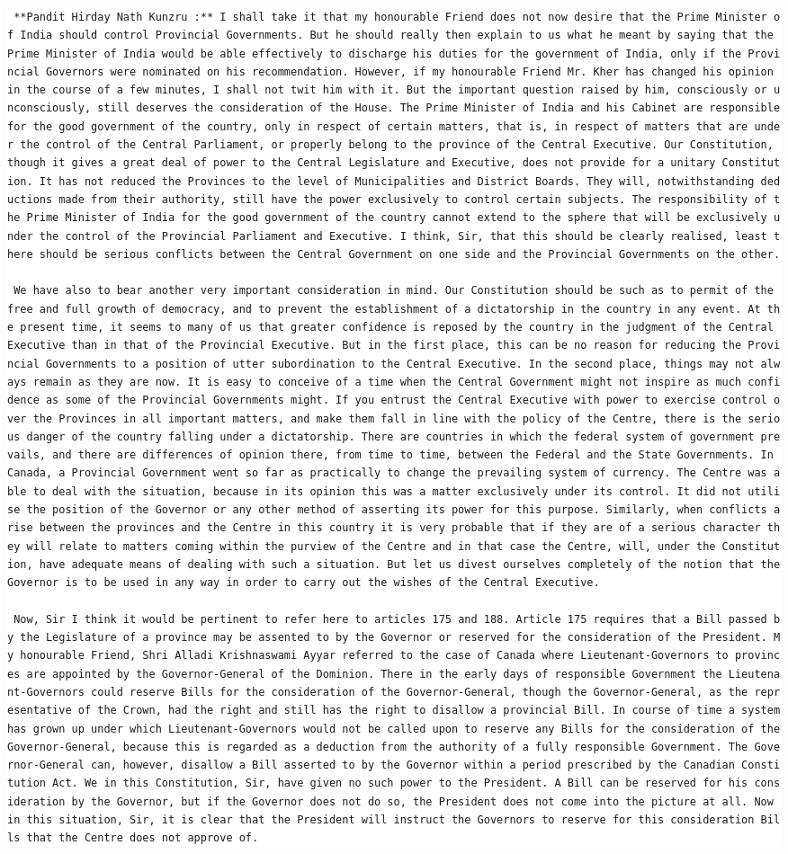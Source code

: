      **Pandit Hirday Nath Kunzru :** I shall take it that my honourable Friend does not now desire that the Prime Minister of India should control Provincial Governments. But he should really then explain to us what he meant by saying that the Prime Minister of India would be able effectively to discharge his duties for the government of India, only if the Provincial Governors were nominated on his recommendation. However, if my honourable Friend Mr. Kher has changed his opinion in the course of a few minutes, I shall not twit him with it. But the important question raised by him, consciously or unconsciously, still deserves the consideration of the House. The Prime Minister of India and his Cabinet are responsible for the good government of the country, only in respect of certain matters, that is, in respect of matters that are under the control of the Central Parliament, or properly belong to the province of the Central Executive. Our Constitution, though it gives a great deal of power to the Central Legislature and Executive, does not provide for a unitary Constitution. It has not reduced the Provinces to the level of Municipalities and District Boards. They will, notwithstanding deductions made from their authority, still have the power exclusively to control certain subjects. The responsibility of the Prime Minister of India for the good government of the country cannot extend to the sphere that will be exclusively under the control of the Provincial Parliament and Executive. I think, Sir, that this should be clearly realised, least there should be serious conflicts between the Central Government on one side and the Provincial Governments on the other.

     We have also to bear another very important consideration in mind. Our Constitution should be such as to permit of the free and full growth of democracy, and to prevent the establishment of a dictatorship in the country in any event. At the present time, it seems to many of us that greater confidence is reposed by the country in the judgment of the Central Executive than in that of the Provincial Executive. But in the first place, this can be no reason for reducing the Provincial Governments to a position of utter subordination to the Central Executive. In the second place, things may not always remain as they are now. It is easy to conceive of a time when the Central Government might not inspire as much confidence as some of the Provincial Governments might. If you entrust the Central Executive with power to exercise control over the Provinces in all important matters, and make them fall in line with the policy of the Centre, there is the serious danger of the country falling under a dictatorship. There are countries in which the federal system of government prevails, and there are differences of opinion there, from time to time, between the Federal and the State Governments. In Canada, a Provincial Government went so far as practically to change the prevailing system of currency. The Centre was able to deal with the situation, because in its opinion this was a matter exclusively under its control. It did not utilise the position of the Governor or any other method of asserting its power for this purpose. Similarly, when conflicts arise between the provinces and the Centre in this country it is very probable that if they are of a serious character they will relate to matters coming within the purview of the Centre and in that case the Centre, will, under the Constitution, have adequate means of dealing with such a situation. But let us divest ourselves completely of the notion that the Governor is to be used in any way in order to carry out the wishes of the Central Executive.

     Now, Sir I think it would be pertinent to refer here to articles 175 and 188. Article 175 requires that a Bill passed by the Legislature of a province may be assented to by the Governor or reserved for the consideration of the President. My honourable Friend, Shri Alladi Krishnaswami Ayyar referred to the case of Canada where Lieutenant-Governors to provinces are appointed by the Governor-General of the Dominion. There in the early days of responsible Government the Lieutenant-Governors could reserve Bills for the consideration of the Governor-General, though the Governor-General, as the representative of the Crown, had the right and still has the right to disallow a provincial Bill. In course of time a system has grown up under which Lieutenant-Governors would not be called upon to reserve any Bills for the consideration of the Governor-General, because this is regarded as a deduction from the authority of a fully responsible Government. The Governor-General can, however, disallow a Bill asserted to by the Governor within a period prescribed by the Canadian Constitution Act. We in this Constitution, Sir, have given no such power to the President. A Bill can be reserved for his consideration by the Governor, but if the Governor does not do so, the President does not come into the picture at all. Now in this situation, Sir, it is clear that the President will instruct the Governors to reserve for this consideration Bills that the Centre does not approve of.
